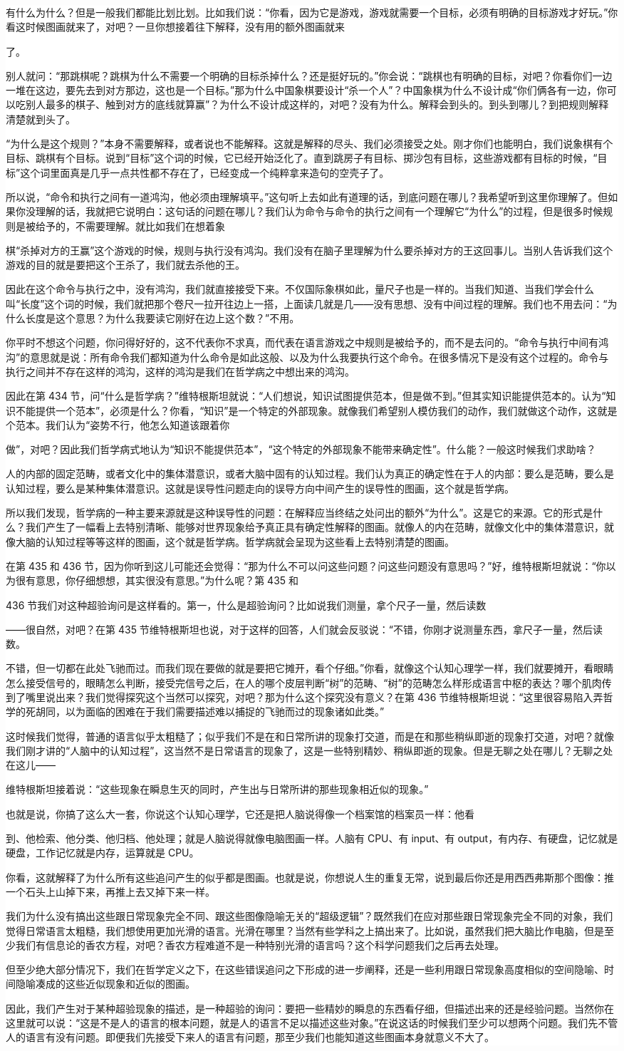 有什么为什么？但是一般我们都能比划比划。比如我们说：“你看，因为它是游戏，游戏就需要一个目标，必须有明确的目标游戏才好玩。”你看这时候图画就来了，对吧？一旦你想接着往下解释，没有用的额外图画就来

了。

别人就问：“那跳棋呢？跳棋为什么不需要一个明确的目标杀掉什么？还是挺好玩的。”你会说：“跳棋也有明确的目标，对吧？你看你们一边一堆在这边，要先去到对方那边，这也是一个目标。”那为什么中国象棋要设计“杀一个人”？中国象棋为什么不设计成“你们俩各有一边，你可以吃别人最多的棋子、触到对方的底线就算赢”？为什么不设计成这样的，对吧？没有为什么。解释会到头的。到头到哪儿？到把规则解释清楚就到头了。

“为什么是这个规则？”本身不需要解释，或者说也不能解释。这就是解释的尽头、我们必须接受之处。刚才你们也能明白，我们说象棋有个目标、跳棋有个目标。说到“目标”这个词的时候，它已经开始泛化了。直到跳房子有目标、掷沙包有目标，这些游戏都有目标的时候，“目标”这个词里面真是几乎一点共性都不存在了，已经变成一个纯粹拿来造句的空壳子了。

所以说，“命令和执行之间有一道鸿沟，他必须由理解填平。”这句听上去如此有道理的话，到底问题在哪儿？我希望听到这里你理解了。但如果你没理解的话，我就把它说明白：这句话的问题在哪儿？我们认为命令与命令的执行之间有一个理解它“为什么”的过程，但是很多时候规则是被给予的，不需要理解。就比如我们在想着象

棋“杀掉对方的王赢”这个游戏的时候，规则与执行没有鸿沟。我们没有在脑子里理解为什么要杀掉对方的王这回事儿。当别人告诉我们这个游戏的目的就是要把这个王杀了，我们就去杀他的王。

因此在这个命令与执行之中，没有鸿沟，我们就直接接受下来。不仅国际象棋如此，量尺子也是一样的。当我们知道、当我们学会什么叫“长度”这个词的时候，我们就把那个卷尺一拉开往边上一搭，上面读几就是几——没有思想、没有中间过程的理解。我们也不用去问：“为什么长度是这个意思？为什么我要读它刚好在边上这个数？”不用。

你平时不想这个问题，你问得好好的，这不代表你不求真，而代表在语言游戏之中规则是被给予的，而不是去问的。“命令与执行中间有鸿沟”的意思就是说：所有命令我们都知道为什么命令是如此这般、以及为什么我要执行这个命令。在很多情况下是没有这个过程的。命令与执行之间并不存在这样的鸿沟，这样的鸿沟是我们在哲学病之中想出来的鸿沟。

因此在第 434 节，问“什么是哲学病？”维特根斯坦就说：“人们想说，知识试图提供范本，但是做不到。”但其实知识能提供范本的。认为“知识不能提供一个范本”，必须是什么？你看，“知识”是一个特定的外部现象。就像我们希望别人模仿我们的动作，我们就做这个动作，这就是个范本。我们认为“姿势不行，他怎么知道该跟着你

做”，对吧？因此我们哲学病式地认为“知识不能提供范本”，“这个特定的外部现象不能带来确定性”。什么能？一般这时候我们求助啥？

人的内部的固定范畴，或者文化中的集体潜意识，或者大脑中固有的认知过程。我们认为真正的确定性在于人的内部：要么是范畴，要么是认知过程，要么是某种集体潜意识。这就是误导性问题走向的误导方向中间产生的误导性的图画，这个就是哲学病。

所以我们发现，哲学病的一种主要来源就是这种误导性的问题：在解释应当终结之处问出的额外“为什么”。这是它的来源。它的形式是什么？我们产生了一幅看上去特别清晰、能够对世界现象给予真正具有确定性解释的图画。就像人的内在范畴，就像文化中的集体潜意识，就像大脑的认知过程等等这样的图画，这个就是哲学病。哲学病就会呈现为这些看上去特别清楚的图画。

在第 435 和 436 节，因为你听到这儿可能还会觉得：“那为什么不可以问这些问题？问这些问题没有意思吗？”好，维特根斯坦就说：“你以为很有意思，你仔细想想，其实很没有意思。”为什么呢？第 435 和

436 节我们对这种超验询问是这样看的。第一，什么是超验询问？比如说我们测量，拿个尺子一量，然后读数

——很自然，对吧？在第 435 节维特根斯坦也说，对于这样的回答，人们就会反驳说：“不错，你刚才说测量东西，拿尺子一量，然后读数。

不错，但一切都在此处飞驰而过。而我们现在要做的就是要把它摊开，看个仔细。”你看，就像这个认知心理学一样，我们就要摊开，看眼睛怎么接受信号的，眼睛怎么判断，接受完信号之后，在人的哪个皮层判断“树”的范畴、“树”的范畴怎么样形成语言中枢的表达？哪个肌肉传到了嘴里说出来？我们觉得探究这个当然可以探究，对吧？那为什么这个探究没有意义？在第 436 节维特根斯坦说：“这里很容易陷入弄哲学的死胡同，以为面临的困难在于我们需要描述难以捕捉的飞驰而过的现象诸如此类。”

这时候我们觉得，普通的语言似乎太粗糙了；似乎我们不是在和日常所讲的现象打交道，而是在和那些稍纵即逝的现象打交道，对吧？就像我们刚才讲的“人脑中的认知过程”，这当然不是日常语言的现象了，这是一些特别精妙、稍纵即逝的现象。但是无聊之处在哪儿？无聊之处在这儿——

维特根斯坦接着说：“这些现象在瞬息生灭的同时，产生出与日常所讲的那些现象相近似的现象。”

也就是说，你搞了这么大一套，你说这个认知心理学，它还是把人脑说得像一个档案馆的档案员一样：他看

到、他检索、他分类、他归档、他处理；就是人脑说得就像电脑图画一样。人脑有 CPU、有 input、有 output，有内存、有硬盘，记忆就是硬盘，工作记忆就是内存，运算就是 CPU。

你看，这就解释了为什么所有这些追问产生的似乎都是图画。也就是说，你想说人生的重复无常，说到最后你还是用西西弗斯那个图像：推一个石头上山掉下来，再推上去又掉下来一样。

我们为什么没有搞出这些跟日常现象完全不同、跟这些图像隐喻无关的“超级逻辑”？既然我们在应对那些跟日常现象完全不同的对象，我们觉得日常语言太粗糙，我们想使用更加光滑的语言。光滑在哪里？当然有些学科之上搞出来了。比如说，虽然我们把大脑比作电脑，但是至少我们有信息论的香农方程，对吧？香农方程难道不是一种特别光滑的语言吗？这个科学问题我们之后再去处理。

但至少绝大部分情况下，我们在哲学定义之下，在这些错误追问之下形成的进一步阐释，还是一些利用跟日常现象高度相似的空间隐喻、时间隐喻凑成的这些近似现象和近似的图画。

因此，我们产生对于某种超验现象的描述，是一种超验的询问：要把一些精妙的瞬息的东西看仔细，但描述出来的还是经验问题。当然你在这里就可以说：“这是不是人的语言的根本问题，就是人的语言不足以描述这些对象。”在说这话的时候我们至少可以想两个问题。我们先不管人的语言有没有问题。即便我们先接受下来人的语言有问题，那至少我们也能知道这些图画本身就意义不大了。
